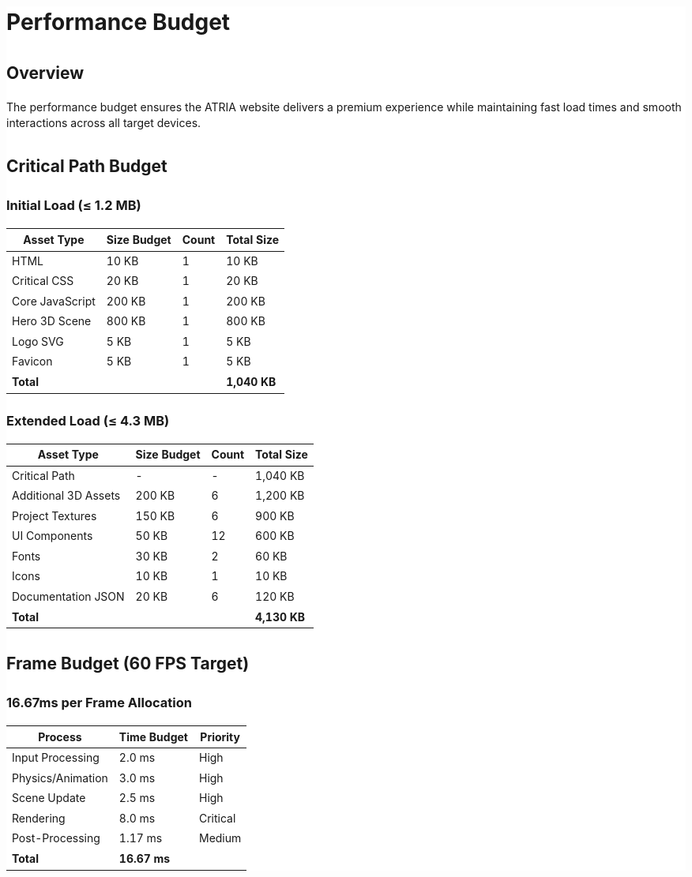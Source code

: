 # Performance Budget

## Overview

The performance budget ensures the ATRIA website delivers a premium experience while maintaining fast load times and smooth interactions across all target devices.

## Critical Path Budget

### Initial Load (≤ 1.2 MB)
| Asset Type | Size Budget | Count | Total Size |
|------------|-------------|-------|------------|
| HTML | 10 KB | 1 | 10 KB |
| Critical CSS | 20 KB | 1 | 20 KB |
| Core JavaScript | 200 KB | 1 | 200 KB |
| Hero 3D Scene | 800 KB | 1 | 800 KB |
| Logo SVG | 5 KB | 1 | 5 KB |
| Favicon | 5 KB | 1 | 5 KB |
| **Total** | | | **1,040 KB** |

### Extended Load (≤ 4.3 MB)
| Asset Type | Size Budget | Count | Total Size |
|------------|-------------|-------|------------|
| Critical Path | - | - | 1,040 KB |
| Additional 3D Assets | 200 KB | 6 | 1,200 KB |
| Project Textures | 150 KB | 6 | 900 KB |
| UI Components | 50 KB | 12 | 600 KB |
| Fonts | 30 KB | 2 | 60 KB |
| Icons | 10 KB | 1 | 10 KB |
| Documentation JSON | 20 KB | 6 | 120 KB |
| **Total** | | | **4,130 KB** |

## Frame Budget (60 FPS Target)

### 16.67ms per Frame Allocation
| Process | Time Budget | Priority |
|---------|-------------|----------|
| Input Processing | 2.0 ms | High |
| Physics/Animation | 3.0 ms | High |
| Scene Update | 2.5 ms | High |
| Rendering | 8.0 ms | Critical |
| Post-Processing | 1.17 ms | Medium |
| **Total** | **16.67 ms** | |
